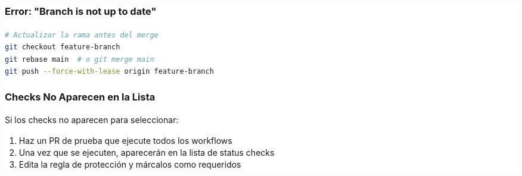 ### Error: "Branch is not up to date"

```bash
# Actualizar la rama antes del merge
git checkout feature-branch
git rebase main  # o git merge main
git push --force-with-lease origin feature-branch
```

### Checks No Aparecen en la Lista

Si los checks no aparecen para seleccionar:

1. Haz un PR de prueba que ejecute todos los workflows
2. Una vez que se ejecuten, aparecerán en la lista de status checks
3. Edita la regla de protección y márcalos como requeridos
